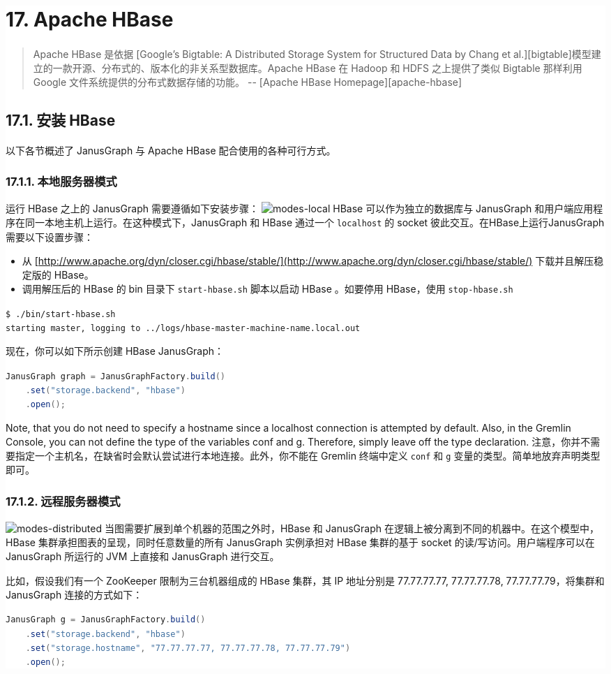 # 17. Apache HBase
> Apache HBase 是依据 [Google’s Bigtable: A Distributed Storage System for Structured Data by Chang et al.][bigtable]模型建立的一款开源、分布式的、版本化的非关系型数据库。Apache HBase 在 Hadoop 和 HDFS 之上提供了类似 Bigtable 那样利用 Google 文件系统提供的分布式数据存储的功能。
> -- [Apache HBase Homepage][apache-hbase]

## 17.1. 安装 HBase
以下各节概述了 JanusGraph 与 Apache HBase 配合使用的各种可行方式。

### 17.1.1. 本地服务器模式
运行 HBase 之上的 JanusGraph 需要遵循如下安装步骤：
![modes-local](http://docs.janusgraph.org/latest/images/modes-local.png)
HBase 可以作为独立的数据库与 JanusGraph 和用户端应用程序在同一本地主机上运行。在这种模式下，JanusGraph 和 HBase 通过一个 `localhost` 的 socket 彼此交互。在HBase上运行JanusGraph需要以下设置步骤：

+ 从 [http://www.apache.org/dyn/closer.cgi/hbase/stable/](http://www.apache.org/dyn/closer.cgi/hbase/stable/) 下载并且解压稳定版的 HBase。
+ 调用解压后的 HBase 的 bin 目录下 `start-hbase.sh` 脚本以启动 HBase 。如要停用 HBase，使用 `stop-hbase.sh`

```bash
$ ./bin/start-hbase.sh
starting master, logging to ../logs/hbase-master-machine-name.local.out
```

现在，你可以如下所示创建 HBase JanusGraph：

```java
JanusGraph graph = JanusGraphFactory.build()
	.set("storage.backend", "hbase")
	.open();
```

Note, that you do not need to specify a hostname since a localhost connection is attempted by default. Also, in the Gremlin Console, you can not define the type of the variables conf and g. Therefore, simply leave off the type declaration.
注意，你并不需要指定一个主机名，在缺省时会默认尝试进行本地连接。此外，你不能在 Gremlin 终端中定义 `conf` 和 `g` 变量的类型。简单地放弃声明类型即可。

### 17.1.2. 远程服务器模式
![modes-distributed](http://docs.janusgraph.org/latest/images/modes-distributed.png)
当图需要扩展到单个机器的范围之外时，HBase 和 JanusGraph 在逻辑上被分离到不同的机器中。在这个模型中，HBase 集群承担图表的呈现，同时任意数量的所有 JanusGraph 实例承担对  HBase 集群的基于 socket 的读/写访问。用户端程序可以在 JanusGraph 所运行的 JVM 上直接和 JanusGraph 进行交互。

比如，假设我们有一个 ZooKeeper 限制为三台机器组成的 HBase 集群，其 IP 地址分别是 77.77.77.77, 77.77.77.78, 77.77.77.79，将集群和 JanusGraph 连接的方式如下：
```java
JanusGraph g = JanusGraphFactory.build()
	.set("storage.backend", "hbase")
	.set("storage.hostname", "77.77.77.77, 77.77.77.78, 77.77.77.79")
	.open();
```
